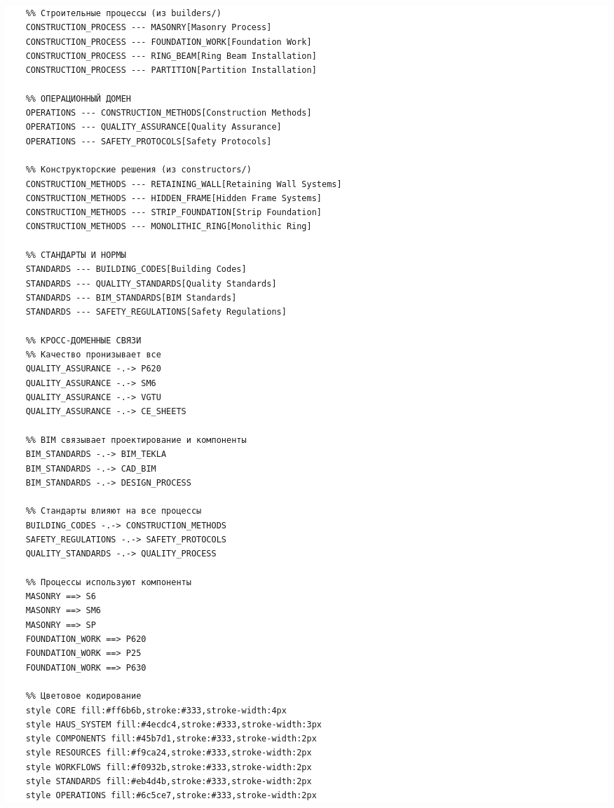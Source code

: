 ```mermaid
    %% Строительные процессы (из builders/)
    CONSTRUCTION_PROCESS --- MASONRY[Masonry Process]
    CONSTRUCTION_PROCESS --- FOUNDATION_WORK[Foundation Work]
    CONSTRUCTION_PROCESS --- RING_BEAM[Ring Beam Installation]
    CONSTRUCTION_PROCESS --- PARTITION[Partition Installation]
    
    %% ОПЕРАЦИОННЫЙ ДОМЕН
    OPERATIONS --- CONSTRUCTION_METHODS[Construction Methods]
    OPERATIONS --- QUALITY_ASSURANCE[Quality Assurance]
    OPERATIONS --- SAFETY_PROTOCOLS[Safety Protocols]
    
    %% Конструкторские решения (из constructors/)
    CONSTRUCTION_METHODS --- RETAINING_WALL[Retaining Wall Systems]
    CONSTRUCTION_METHODS --- HIDDEN_FRAME[Hidden Frame Systems]
    CONSTRUCTION_METHODS --- STRIP_FOUNDATION[Strip Foundation]
    CONSTRUCTION_METHODS --- MONOLITHIC_RING[Monolithic Ring]
    
    %% СТАНДАРТЫ И НОРМЫ
    STANDARDS --- BUILDING_CODES[Building Codes]
    STANDARDS --- QUALITY_STANDARDS[Quality Standards]
    STANDARDS --- BIM_STANDARDS[BIM Standards]
    STANDARDS --- SAFETY_REGULATIONS[Safety Regulations]
    
    %% КРОСС-ДОМЕННЫЕ СВЯЗИ
    %% Качество пронизывает все
    QUALITY_ASSURANCE -.-> P620
    QUALITY_ASSURANCE -.-> SM6
    QUALITY_ASSURANCE -.-> VGTU
    QUALITY_ASSURANCE -.-> CE_SHEETS
    
    %% BIM связывает проектирование и компоненты
    BIM_STANDARDS -.-> BIM_TEKLA
    BIM_STANDARDS -.-> CAD_BIM
    BIM_STANDARDS -.-> DESIGN_PROCESS
    
    %% Стандарты влияют на все процессы
    BUILDING_CODES -.-> CONSTRUCTION_METHODS
    SAFETY_REGULATIONS -.-> SAFETY_PROTOCOLS
    QUALITY_STANDARDS -.-> QUALITY_PROCESS
    
    %% Процессы используют компоненты
    MASONRY ==> S6
    MASONRY ==> SM6
    MASONRY ==> SP
    FOUNDATION_WORK ==> P620
    FOUNDATION_WORK ==> P25
    FOUNDATION_WORK ==> P630
    
    %% Цветовое кодирование
    style CORE fill:#ff6b6b,stroke:#333,stroke-width:4px
    style HAUS_SYSTEM fill:#4ecdc4,stroke:#333,stroke-width:3px
    style COMPONENTS fill:#45b7d1,stroke:#333,stroke-width:2px
    style RESOURCES fill:#f9ca24,stroke:#333,stroke-width:2px
    style WORKFLOWS fill:#f0932b,stroke:#333,stroke-width:2px
    style STANDARDS fill:#eb4d4b,stroke:#333,stroke-width:2px
    style OPERATIONS fill:#6c5ce7,stroke:#333,stroke-width:2px
```
